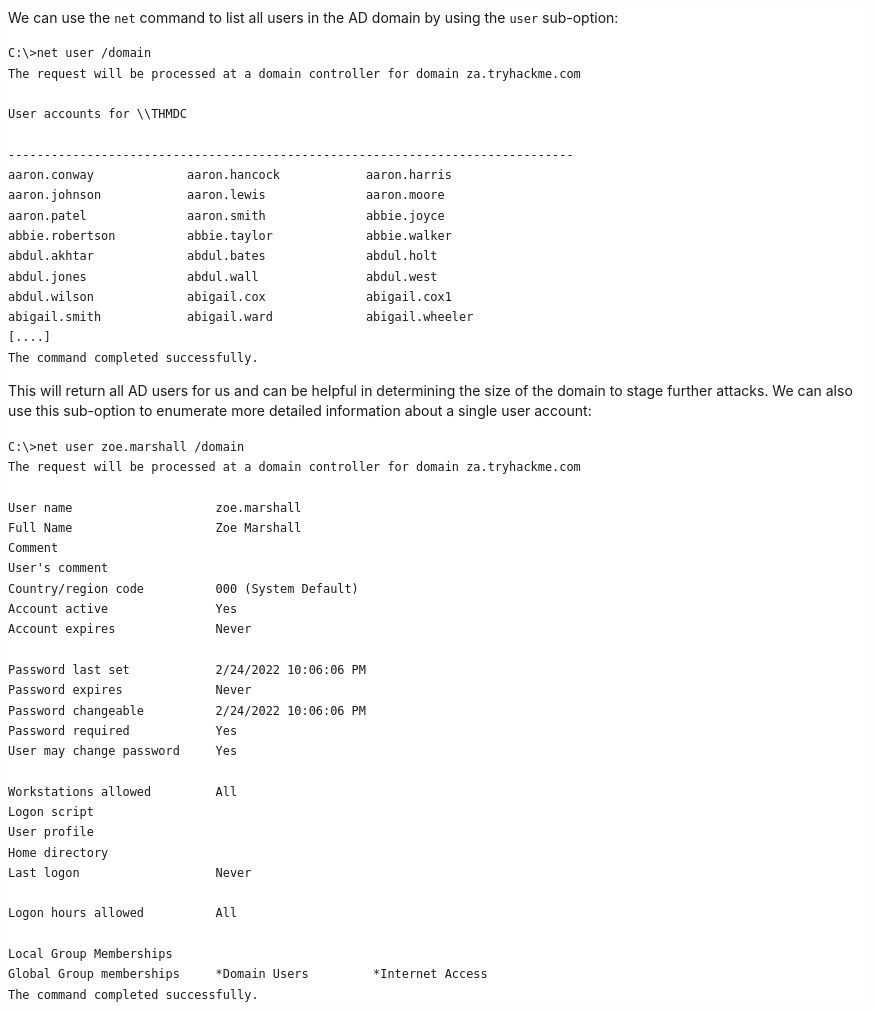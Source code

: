We can use the `net` command to list all users in the AD domain by using the `user` sub-option:

```shell-session
C:\>net user /domain
The request will be processed at a domain controller for domain za.tryhackme.com

User accounts for \\THMDC

-------------------------------------------------------------------------------
aaron.conway             aaron.hancock            aaron.harris
aaron.johnson            aaron.lewis              aaron.moore
aaron.patel              aaron.smith              abbie.joyce
abbie.robertson          abbie.taylor             abbie.walker
abdul.akhtar             abdul.bates              abdul.holt
abdul.jones              abdul.wall               abdul.west
abdul.wilson             abigail.cox              abigail.cox1
abigail.smith            abigail.ward             abigail.wheeler
[....]
The command completed successfully.
```

This will return all AD users for us and can be helpful in determining the size of the domain to stage further attacks. We can also use this sub-option to enumerate more detailed information about a single user account:

```shell-session
C:\>net user zoe.marshall /domain
The request will be processed at a domain controller for domain za.tryhackme.com

User name                    zoe.marshall
Full Name                    Zoe Marshall
Comment
User's comment
Country/region code          000 (System Default)
Account active               Yes
Account expires              Never

Password last set            2/24/2022 10:06:06 PM
Password expires             Never
Password changeable          2/24/2022 10:06:06 PM
Password required            Yes
User may change password     Yes

Workstations allowed         All
Logon script
User profile
Home directory
Last logon                   Never

Logon hours allowed          All

Local Group Memberships
Global Group memberships     *Domain Users         *Internet Access
The command completed successfully.
```
